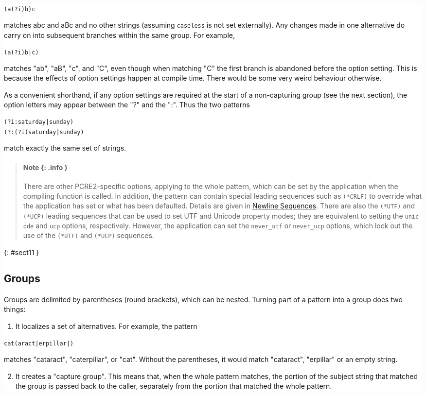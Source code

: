 ```text
(a(?i)b)c
```

matches abc and aBc and no other strings (assuming `caseless` is not set
externally). Any changes made in one alternative do carry on into subsequent
branches within the same group. For example,

```text
(a(?i)b|c)
```

matches "ab", "aB", "c", and "C", even though when matching "C" the first
branch is abandoned before the option setting. This is because the effects of
option settings happen at compile time. There would be some very weird
behaviour otherwise.

As a convenient shorthand, if any option settings are required at the start of
a non-capturing group (see the next section), the option letters may
appear between the "?" and the ":". Thus the two patterns

```text
(?i:saturday|sunday)
(?:(?i)saturday|sunday)
```
match exactly the same set of strings.

> #### Note {: .info }
> There are other PCRE2-specific options, applying to the whole
> pattern, which can be set by the application when the compiling function is
> called. In addition, the pattern can contain special leading sequences such as
> `(*CRLF)` to override what the application has set or what has been defaulted.
> Details are given in [Newline Sequences](`m:re#sect3.3`).
> There are also the `(*UTF)` and `(*UCP)` leading sequences that can be used
> to set UTF and Unicode property modes; they are equivalent to setting the
> `unicode` and `ucp` options, respectively. However, the application can set
> the `never_utf` or `never_ucp` options, which lock out the use of the
> `(*UTF)` and `(*UCP)` sequences.

[](){: #sect11 }
## Groups


Groups are delimited by parentheses (round brackets), which can be nested.
Turning part of a pattern into a group does two things:

1. It localizes a set of alternatives. For example, the pattern

```text
cat(aract|erpillar|)
```

matches "cataract", "caterpillar", or "cat". Without the parentheses, it would
match "cataract", "erpillar" or an empty string.

2. It creates a "capture group". This means that, when the whole pattern
matches, the portion of the subject string that matched the group is passed
back to the caller, separately from the portion that matched the whole pattern.
